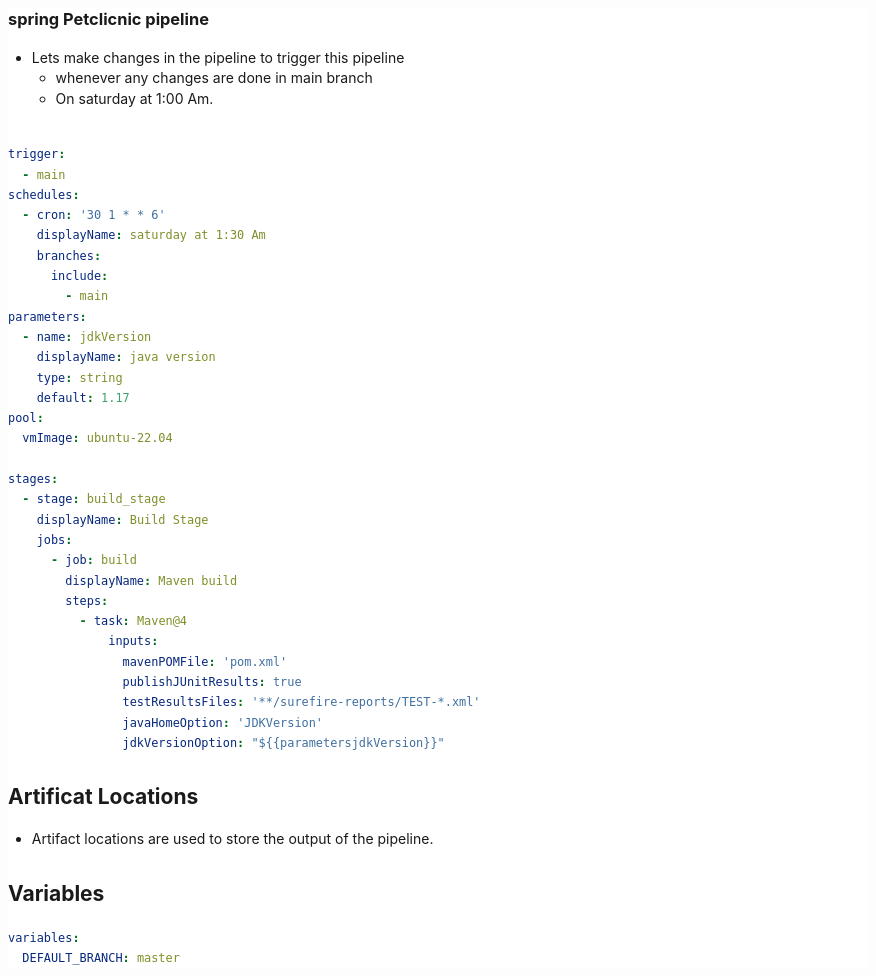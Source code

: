### spring Petclicnic pipeline

* Lets make changes in the pipeline to trigger this pipeline
  * whenever any changes are done in main branch
  * On saturday at 1:00 Am.

```yaml

trigger:
  - main
schedules:
  - cron: '30 1 * * 6'
    displayName: saturday at 1:30 Am
    branches:
      include:
        - main
parameters:
  - name: jdkVersion
    displayName: java version
    type: string
    default: 1.17
pool:
  vmImage: ubuntu-22.04

stages:
  - stage: build_stage
    displayName: Build Stage
    jobs:
      - job: build
        displayName: Maven build
        steps:
          - task: Maven@4
              inputs:
                mavenPOMFile: 'pom.xml'
                publishJUnitResults: true
                testResultsFiles: '**/surefire-reports/TEST-*.xml'
                javaHomeOption: 'JDKVersion'
                jdkVersionOption: "${{parametersjdkVersion}}"      

```

## Artificat Locations

* Artifact locations are used to store the output of the pipeline.

## Variables

```yaml
variables:
  DEFAULT_BRANCH: master
```
